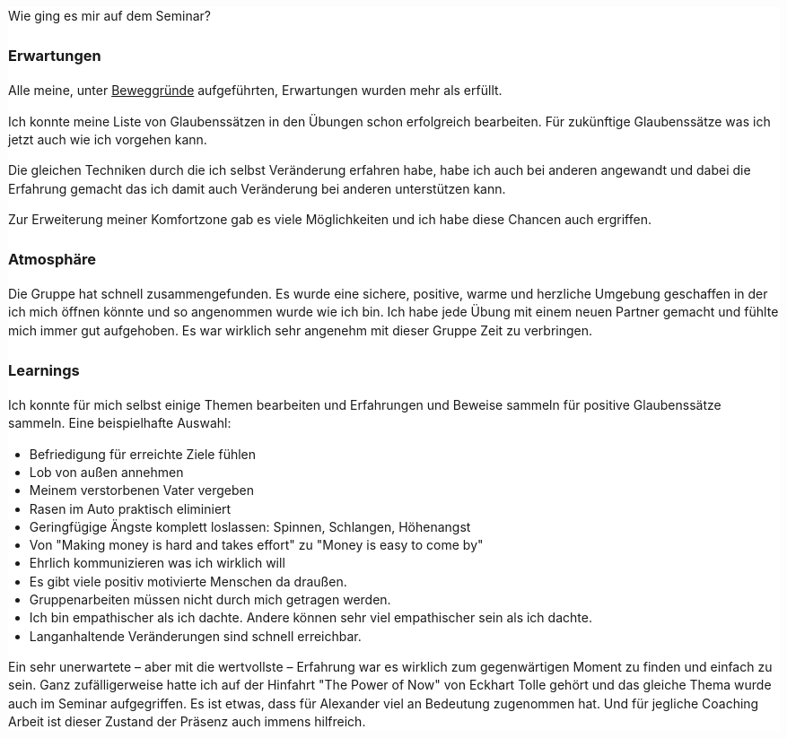 Wie ging es mir auf dem Seminar?

### Erwartungen

Alle meine, unter [Beweggründe](#beweggründe) aufgeführten, Erwartungen wurden
mehr als erfüllt.

Ich konnte meine Liste von Glaubenssätzen in den Übungen schon erfolgreich
bearbeiten.
Für zukünftige Glaubenssätze was ich jetzt auch wie ich vorgehen kann.

Die gleichen Techniken durch die ich selbst Veränderung erfahren habe, habe
ich auch bei anderen angewandt und dabei die Erfahrung gemacht das ich damit
auch Veränderung bei anderen unterstützen kann.

Zur Erweiterung meiner Komfortzone gab es viele Möglichkeiten und ich habe
diese Chancen auch ergriffen.

### Atmosphäre

Die Gruppe hat schnell zusammengefunden.
Es wurde eine sichere, positive, warme und herzliche Umgebung geschaffen in
der ich mich öffnen könnte und so angenommen wurde wie ich bin.
Ich habe jede Übung mit einem neuen Partner gemacht und fühlte mich immer
gut aufgehoben.
Es war wirklich sehr angenehm mit dieser Gruppe Zeit zu verbringen.

### Learnings

Ich konnte für mich selbst einige Themen bearbeiten und Erfahrungen und Beweise sammeln für positive Glaubenssätze sammeln.
Eine beispielhafte Auswahl:

- Befriedigung für erreichte Ziele fühlen
- Lob von außen annehmen
- Meinem verstorbenen Vater vergeben
- Rasen im Auto praktisch eliminiert
- Geringfügige Ängste komplett loslassen: Spinnen, Schlangen, Höhenangst
- Von "Making money is hard and takes effort" zu "Money is easy to come by"
- Ehrlich kommunizieren was ich wirklich will
- Es gibt viele positiv motivierte Menschen da draußen.
- Gruppenarbeiten müssen nicht durch mich getragen werden.
- Ich bin empathischer als ich dachte.
  Andere können sehr viel empathischer sein als ich dachte.
- Langanhaltende Veränderungen sind schnell erreichbar.

Ein sehr unerwartete – aber mit die wertvollste – Erfahrung war es wirklich
zum gegenwärtigen Moment zu finden und einfach zu sein.
Ganz zufälligerweise hatte ich auf der Hinfahrt "The Power of Now"
von Eckhart Tolle gehört und das gleiche Thema wurde auch im Seminar
aufgegriffen.
Es ist etwas, dass für Alexander viel an Bedeutung zugenommen hat.
Und für jegliche Coaching Arbeit ist dieser Zustand der Präsenz auch immens
hilfreich.
